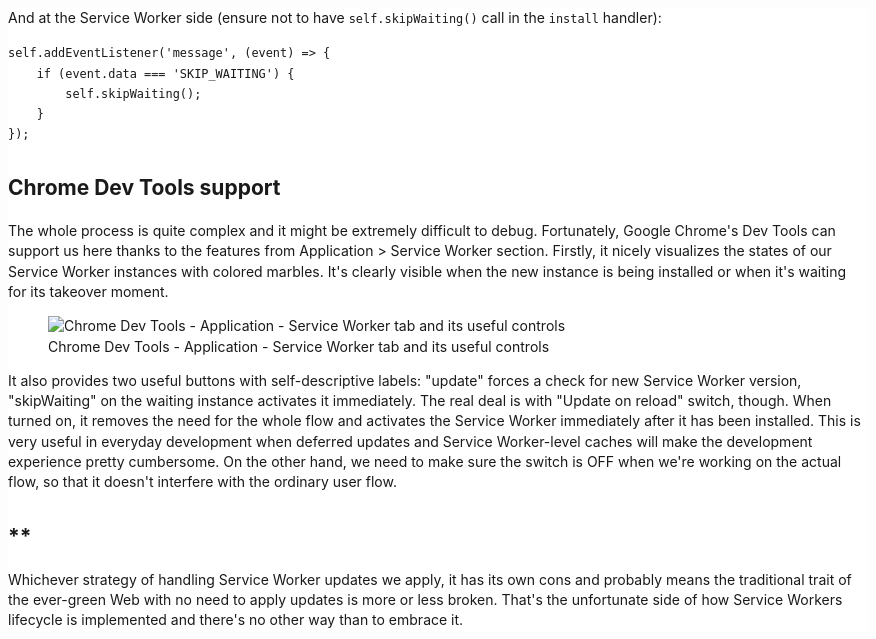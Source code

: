 And at the Service Worker side (ensure not to have `self.skipWaiting()` call in the `install` handler):

```
self.addEventListener('message', (event) => {
    if (event.data === 'SKIP_WAITING') {
        self.skipWaiting();
    }
});
```

## Chrome Dev Tools support

The whole process is quite complex and it might be extremely difficult to debug. Fortunately, Google Chrome's Dev Tools can support us here thanks to the features from Application > Service Worker section. Firstly, it nicely visualizes the states of our Service Worker instances with colored marbles. It's clearly visible when the new instance is being installed or when it's waiting for its takeover moment.

<figure>
  <img src="/articleimgs/sw-updates-4.png" alt="Chrome Dev Tools - Application - Service Worker tab and its useful controls" />
  <figcaption>Chrome Dev Tools - Application - Service Worker tab and its useful controls</figcaption>
</figure>

It also provides two useful buttons with self-descriptive labels: "update" forces a check for new Service Worker version, "skipWaiting" on the waiting instance activates it immediately. The real deal is with "Update on reload" switch, though. When turned on, it removes the need for the whole flow and activates the Service Worker immediately after it has been installed. This is very useful in everyday development when deferred updates and Service Worker-level caches will make the development experience pretty cumbersome. On the other hand, we need to make sure the switch is OFF when we're working on the actual flow, so that it doesn't interfere with the ordinary user flow.

## **

Whichever strategy of handling Service Worker updates we apply, it has its own cons and probably means the traditional trait of the ever-green Web with no need to apply updates is more or less broken. That's the unfortunate side of how Service Workers lifecycle is implemented and there's no other way than to embrace it.

